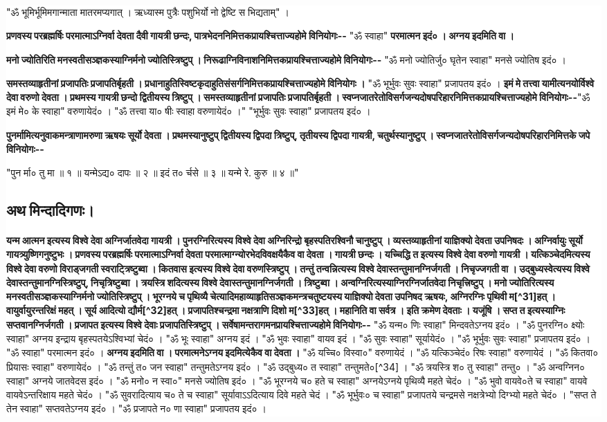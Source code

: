  "ॐ भूमिर्भूमिमगान्माता मातरमप्यगात् । ऋध्यास्म पुत्रैः पशुभिर्यो नो
द्वेष्टि स भिद्यताम्" ।

 **प्रणवस्य परब्रह्मर्षिः परमात्माऽग्निर्वा देवता दैवी गायत्री छन्दः,
पात्रभेदननिमित्तकप्रायश्चित्ताज्यहोमे विनियोगः--** "ॐ स्वाहा" **परमात्मन
इदं० । अग्नय इदमिति वा ।**

 **मनो ज्योतिरिति मनस्वतीसञ्ज्ञकस्याग्निर्मनो ज्योतिस्त्रिष्टुप् ।
निरूढाग्निविनाशनिमित्तकप्रायश्चित्ताज्यहोमे विनियोगः--** "ॐ मनो
ज्योतिर्जु० घृतेन स्वाहा" मनसे ज्योतिष इदं० ।

 **समस्तव्याहृतीनां प्रजापतिः प्रजापतिर्बृहती ।
प्रधानाहुतिस्विष्टकृदाहुतिसंसर्गनिमित्तकप्रायश्चित्ताज्यहोमे विनियोगः
।** "ॐ भूर्भुवः सुवः स्वाहा" प्रजापतय इदं० ।  **इमं मे तत्त्वा
यामीत्यनयोर्विश्वे देवा वरुणो देवता । प्रथमस्य गायत्री छन्दो द्वितीयस्य
त्रिष्टुप् । समस्तव्याहृतीनां प्रजापतिः प्रजापतिर्बृहती ।
स्वप्नजातरेतोविसर्गजन्यदोषपरिहारनिमित्तकप्रायश्चित्ताज्यहोमे
विनियोगः--**"ॐ इमं मे० के स्वाहा" वरुणायेदं० । "ॐ तत्त्वा या० षीः स्वाहा
वरुणायेदं० ।" "भूर्भुवः सुवः स्वाहा" प्रजापतय इदं० ।

 **पुनर्मामित्यनुवाकमन्त्राणामरुणा ऋषयः सूर्यो देवता । प्रथमस्यानुष्टुप्
द्वितीयस्य द्विपदा त्रिष्टुप्, तृतीयस्य द्विपदा गायत्री,
चतुर्थस्यानुष्टुप् । स्वप्नजातरेतोविसर्गजन्यदोषपरिहारनिमित्तके जपे
विनियोगः--**

 "पुन र्मा० तु मा ॥ १ ॥ यन्मेऽद्य० दापः ॥ २ ॥ इदं त० र्चसे ॥ ३ ॥ यन्मे
रे. कुरु ॥ ४ ॥"

## अथ मिन्दादिगणः।

**यन्म आत्मन इत्यस्य विश्वे देवा अग्निर्जातवेदा गायत्री ।
पुनरग्निरित्यस्य विश्वे देवा अग्निरिन्द्रो बृहस्पतिरश्विनौ चानुष्टुप् ।
व्यस्तव्याहृतीनां याज्ञिक्यो देवता उपनिषदः । अग्निर्वायुः सूर्यो
गायत्र्युष्णिगनुष्टुभः । प्रणवस्य परब्रह्मर्षिः परमात्माऽग्निर्वा देवता
परमात्माग्न्योरभेदविवक्षयैकैव वा देवता । गायत्री छन्दः । यच्चिद्धि त
इत्यस्य विश्वे देवा वरुणो गायत्री । यत्किञ्चेदमित्यस्य विश्वे देवा वरुणो
विराड्जगती स्वराट्त्रिष्टुब्वा । कितवास इत्यस्य विश्वे देवा
वरुणस्त्रिष्टुप् । तन्तुं तन्वन्नित्यस्य विश्वे देवास्तन्तुमानग्निर्जगती
। निचृज्जगती वा । उद्बुध्यस्वेत्यस्य विश्वे
देवास्तन्तुमानग्निस्त्रिष्टुप्, निचृत्रिष्टुब्वा । त्रयस्त्रि शदित्यस्य
विश्वे देवास्तन्तुमानग्निर्जगती । त्रिष्टुब्वा ।
अन्वग्निरित्यस्याग्निरग्निर्जातवेदा निचृत्त्रिष्टुप् । मनो
ज्योतिरित्यस्य मनस्वतीसञ्ज्ञकस्याग्निर्मनो ज्योतिस्त्रिष्टुप् । भूरग्नये
च पृथिव्यै चेत्यादिमहाव्याहृतिसञ्ज्ञकमन्त्रचतुष्टयस्य याज्ञिक्यो देवता
उपनिषद ऋषयः, अग्निरग्निः पृथिवी म[^31]हत् ।
वायुर्वायुरन्तरिक्षं महत् । सूर्य आदित्यो
द्यौर्म[^32]हत् । प्रजापतिश्चन्द्रमा नक्षत्राणि
दिशो म[^33]हत् । महानिति वा सर्वत्र । इति क्रमेण
देवताः । यजूंषि । सप्त त इत्यस्याग्निः सप्तवानग्निर्जगती । प्रजापत
इत्यस्य विश्वे देवाः प्रजापतिस्त्रिष्टुप् ।
सर्वेषामन्तरागमनप्रायश्चित्ताज्यहोमे विनियोगः--**  "ॐ यन्म० णिः स्वाहा"
मिन्दवतेऽग्नय इदं० । "ॐ पुनरग्नि० क्ष्योः स्वाहा" अग्नय इन्द्राय
बृहस्पतयेऽश्विभ्यां चेदं० । "ॐ भूः स्वाहा" अग्नय इदं । "ॐ भुवः स्वाहा"
वायव इदं । "ॐ सुवः स्वाहा" सूर्यायेदं० । "ॐ भूर्भुवः सुवः स्वाहा"
प्रजापतय इदं० । "ॐ स्वाहा" परमात्मन इदं० । **अग्नय इदमिति वा ।
परमात्मनेऽग्नय इदमित्येकैव वा देवता ।** "ॐ यच्चि० विस्वा०" वरुणायेदं ।
"ॐ यत्किञ्चेदं० रिषः स्वाहा" वरुणायेदं । "ॐ कितवा० प्रियासः स्वाहा"
वरुणायेदं० । "ॐ तन्तुं त० जन स्वाहा" तन्तुमतेऽग्नय इदं० । "ॐ उद्बुध्य० त
स्वाहा" तन्तुमते०[^34] । "ॐ त्रयस्त्रि श० तु
स्वाहा" तन्तु० । "ॐ अन्वग्निन० स्वाहा" अग्नये जातवेदस इदं० । "ॐ मनो० न
स्वा०" मनसे ज्योतिष इदं० । "ॐ भूरग्नये च० हते च स्वाहा" अग्नयेऽग्नये
पृथिव्यै महते चेदं० । "ॐ भुवो वायवे०ते च स्वाहा" वायवे वायवेऽन्तरिक्षाय
महते चेदं० । "ॐ सुवरादित्याय च० ते च स्वाहा" सूर्यावाऽऽदित्याय दिवे महते
चेदं । "ॐ भूर्भुवः० च स्वाहा" प्रजापतये चन्द्रमसे नक्षत्रेभ्यो दिग्भ्यो
महते चेदं० । "सप्त ते तेन स्वाहा" सप्तवतेऽग्नय इदं० । "ॐ प्रजापते न० णा
स्वाहा" प्रजापतय इदं० ।
